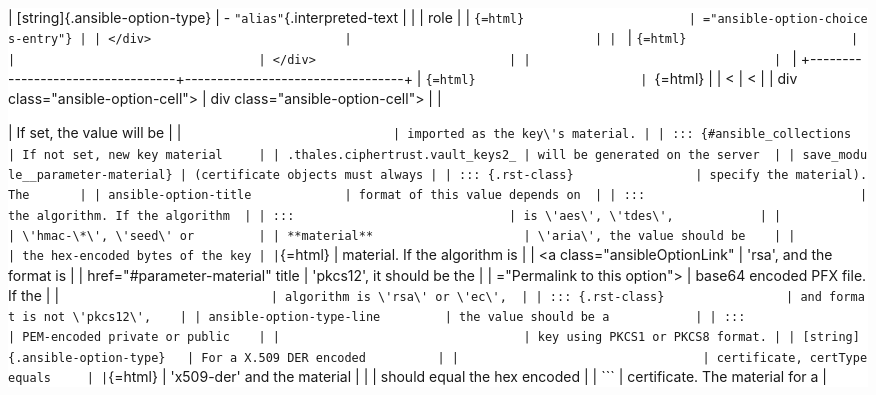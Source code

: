 | [string]{.ansible-option-type}   | -   `"alias"`{.interpreted-text  |
|                                  |     role                         |
| ```{=html}                       | ="ansible-option-choices-entry"} |
| </div>                           |                                  |
| ```                              | ```{=html}                       |
|                                  | </div>                           |
|                                  | ```                              |
+----------------------------------+----------------------------------+
| ```{=html}                       | ```{=html}                       |
| <                                | <                                |
| div class="ansible-option-cell"> | div class="ansible-option-cell"> |
| <div class="ansibleOptionAnchor  | ```                              |
| " id="parameter-material"></div> | If set, the value will be        |
| ```                              | imported as the key\'s material. |
| ::: {#ansible_collections        | If not set, new key material     |
| .thales.ciphertrust.vault_keys2_ | will be generated on the server  |
| save_module__parameter-material} | (certificate objects must always |
| ::: {.rst-class}                 | specify the material). The       |
| ansible-option-title             | format of this value depends on  |
| :::                              | the algorithm. If the algorithm  |
| :::                              | is \'aes\', \'tdes\',            |
|                                  | \'hmac-\*\', \'seed\' or         |
| **material**                     | \'aria\', the value should be    |
|                                  | the hex-encoded bytes of the key |
| ```{=html}                       | material. If the algorithm is    |
| <a class="ansibleOptionLink"     | \'rsa\', and the format is       |
| href="#parameter-material" title | \'pkcs12\', it should be the     |
| ="Permalink to this option"></a> | base64 encoded PFX file. If the  |
| ```                              | algorithm is \'rsa\' or \'ec\',  |
| ::: {.rst-class}                 | and format is not \'pkcs12\',    |
| ansible-option-type-line         | the value should be a            |
| :::                              | PEM-encoded private or public    |
|                                  | key using PKCS1 or PKCS8 format. |
| [string]{.ansible-option-type}   | For a X.509 DER encoded          |
|                                  | certificate, certType equals     |
| ```{=html}                       | \'x509-der\' and the material    |
| </div>                           | should equal the hex encoded     |
| ```                              | certificate. The material for a  |